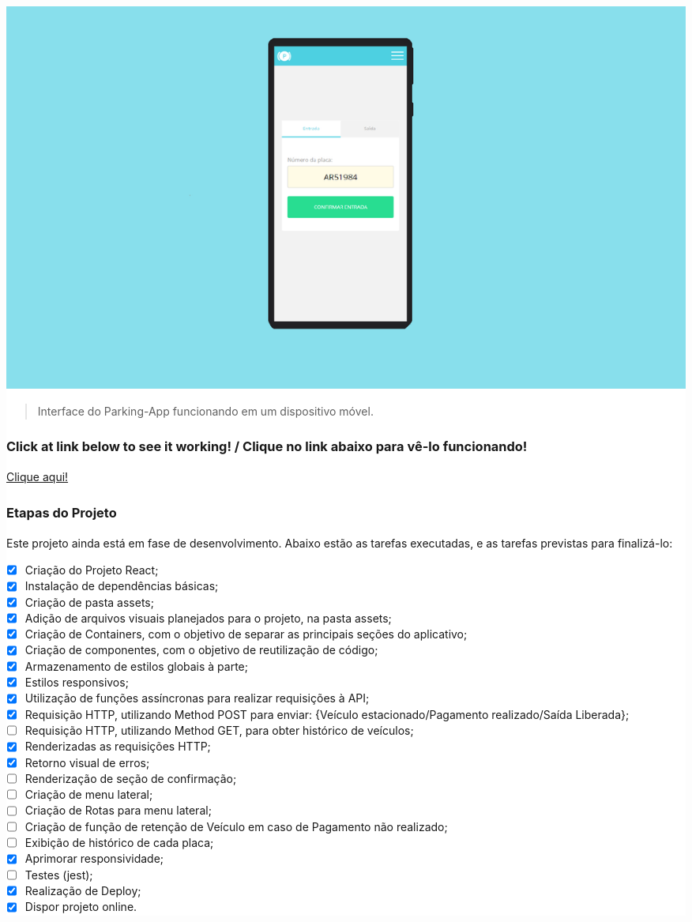 <img src="./src/assets/mobile-screen.png" alt="/Imagem da interface do projeto em uma tela de aparelhos móveis.">

> Interface do Parking-App funcionando em um dispositivo móvel.

### Click at link below to see it working! / Clique no link abaixo para vê-lo funcionando!

<a href="https://yurimayk.github.io/parking/">Clique aqui!</a>

### Etapas do Projeto

Este projeto ainda está em fase de desenvolvimento. Abaixo estão as tarefas executadas, e as tarefas previstas para finalizá-lo:

- [x] Criação do Projeto React;
- [x] Instalação de dependências básicas;
- [x] Criação de pasta assets;
- [x] Adição de arquivos visuais planejados para o projeto, na pasta assets;
- [x] Criação de Containers, com o objetivo de separar as principais seções do aplicativo;
- [x] Criação de componentes, com o objetivo de reutilização de código;
- [x] Armazenamento de estilos globais à parte;
- [x] Estilos responsivos;
- [x] Utilização de funções assíncronas para realizar requisições à API;
- [x] Requisição HTTP, utilizando Method POST para enviar: {Veículo estacionado/Pagamento realizado/Saída Liberada};
- [ ] Requisição HTTP, utilizando Method GET, para obter histórico de veículos;
- [x] Renderizadas as requisições HTTP;
- [x] Retorno visual de erros;
- [ ] Renderização de seção de confirmação;
- [ ] Criação de menu lateral;
- [ ] Criação de Rotas para menu lateral;
- [ ] Criação de função de retenção de Veículo em caso de Pagamento não realizado;
- [ ] Exibição de histórico de cada placa;
- [x] Aprimorar responsividade;
- [ ] Testes (jest);
- [x] Realização de Deploy;
- [x] Dispor projeto online.
